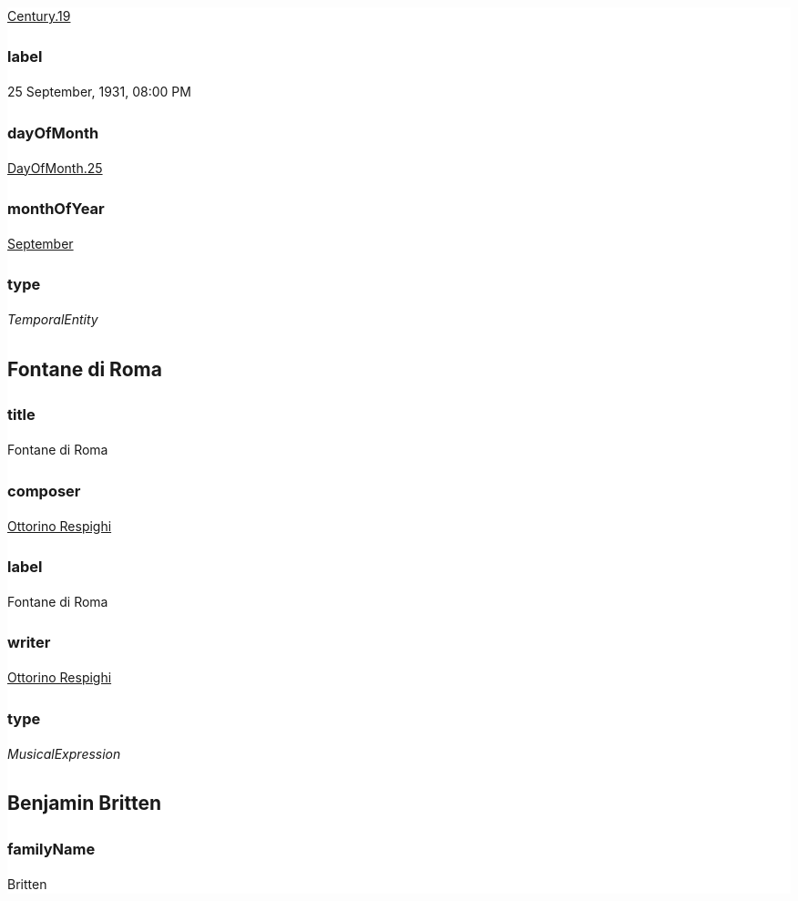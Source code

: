 
[Century.19](#Century.19)

### label


25 September, 1931, 08:00 PM

### dayOfMonth


[DayOfMonth.25](#DayOfMonth.25)

### monthOfYear


[September](#September)

### type


*TemporalEntity*

## Fontane di Roma

### title


Fontane di Roma

### composer


[Ottorino Respighi](#Ottorino-Respighi)

### label


Fontane di Roma

### writer


[Ottorino Respighi](#Ottorino-Respighi)

### type


*MusicalExpression*

## Benjamin Britten

### familyName


Britten
